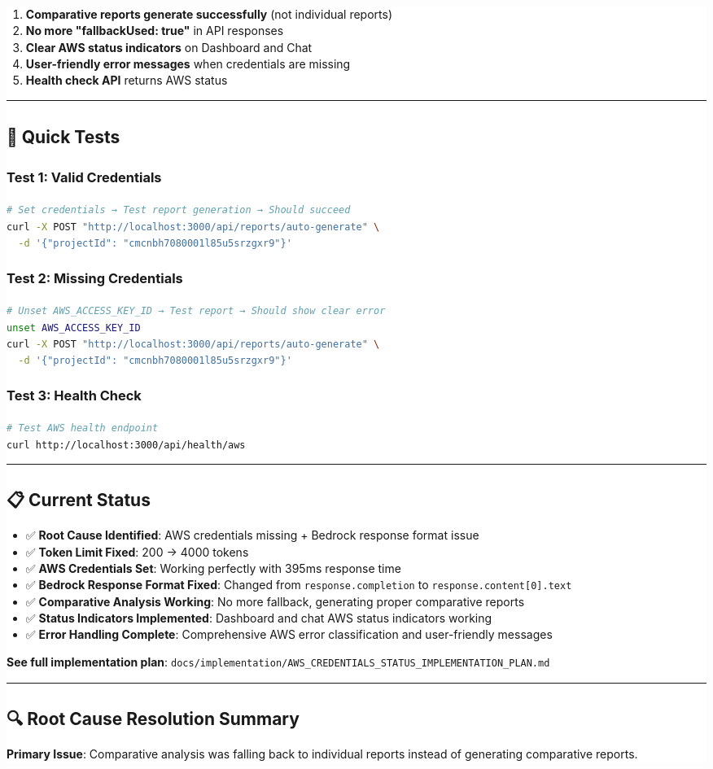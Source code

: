 1. **Comparative reports generate successfully** (not individual reports)
2. **No more "fallbackUsed: true"** in API responses
3. **Clear AWS status indicators** on Dashboard and Chat
4. **User-friendly error messages** when credentials are missing
5. **Health check API** returns AWS status

---

## 🧪 **Quick Tests**

### Test 1: Valid Credentials
```bash
# Set credentials → Test report generation → Should succeed
curl -X POST "http://localhost:3000/api/reports/auto-generate" \
  -d '{"projectId": "cmcnbh7080001l85u5srzgxr9"}'
```

### Test 2: Missing Credentials  
```bash
# Unset AWS_ACCESS_KEY_ID → Test report → Should show clear error
unset AWS_ACCESS_KEY_ID
curl -X POST "http://localhost:3000/api/reports/auto-generate" \
  -d '{"projectId": "cmcnbh7080001l85u5srzgxr9"}'
```

### Test 3: Health Check
```bash
# Test AWS health endpoint
curl http://localhost:3000/api/health/aws
```

---

## 📋 **Current Status**

- ✅ **Root Cause Identified**: AWS credentials missing + Bedrock response format issue
- ✅ **Token Limit Fixed**: 200 → 4000 tokens  
- ✅ **AWS Credentials Set**: Working perfectly with 395ms response time
- ✅ **Bedrock Response Format Fixed**: Changed from `response.completion` to `response.content[0].text`
- ✅ **Comparative Analysis Working**: No more fallback, generating proper comparative reports
- ✅ **Status Indicators Implemented**: Dashboard and chat AWS status indicators working
- ✅ **Error Handling Complete**: Comprehensive AWS error classification and user-friendly messages

**See full implementation plan**: `docs/implementation/AWS_CREDENTIALS_STATUS_IMPLEMENTATION_PLAN.md` 

---

## 🔍 **Root Cause Resolution Summary**

**Primary Issue**: Comparative analysis was falling back to individual reports instead of generating comparative reports.
